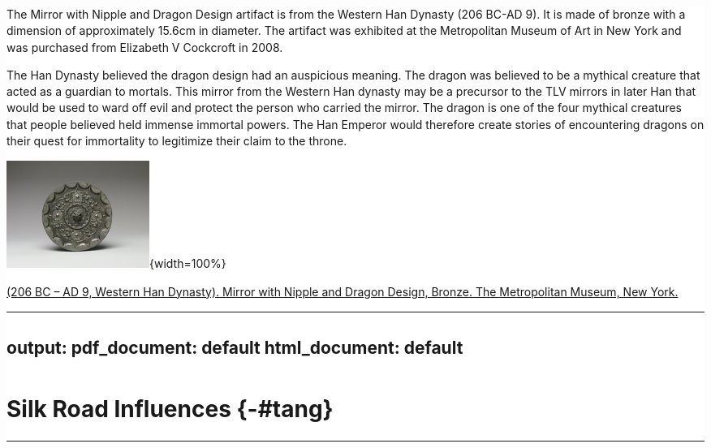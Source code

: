 

The Mirror with Nipple and Dragon Design artifact is from the Western Han Dynasty (206 BC-AD 9). It is made of bronze with a dimension of approximately 15.6cm in diameter. The artifact was exhibited at the Metropolitan Museum of Art in New York and was purchased from Elizabeth V Cockcroft in 2008.
      
The Han Dynasty believed the dragon design had an auspicious meaning. The dragon was believed to be a mythical creature that acted as a guardian to mortals. This mirror from the Western Han dynasty may be a precursor to the TLV mirrors in later Han that would be used to ward off evil and protect the person who carried the mirror. The dragon is one of the four mythical creatures that people believed held immense immortal powers. The Han Emperor would therefore create stories of encountering dragons on their quest for immortality to legitimize their claim to the throne.



![](images/Mirror_with_Nipple_and_Dragon_Design.png){width=100%}

[(206 BC – AD 9, Western Han Dynasty). Mirror with Nipple and Dragon Design, Bronze. The Metropolitan Museum, New York.](https://www.metmuseum.org/art/collection/search/74429)
</center>



---
output:
  pdf_document: default
  html_document: default
---
# Silk Road Influences {-#tang}

---

<center>

